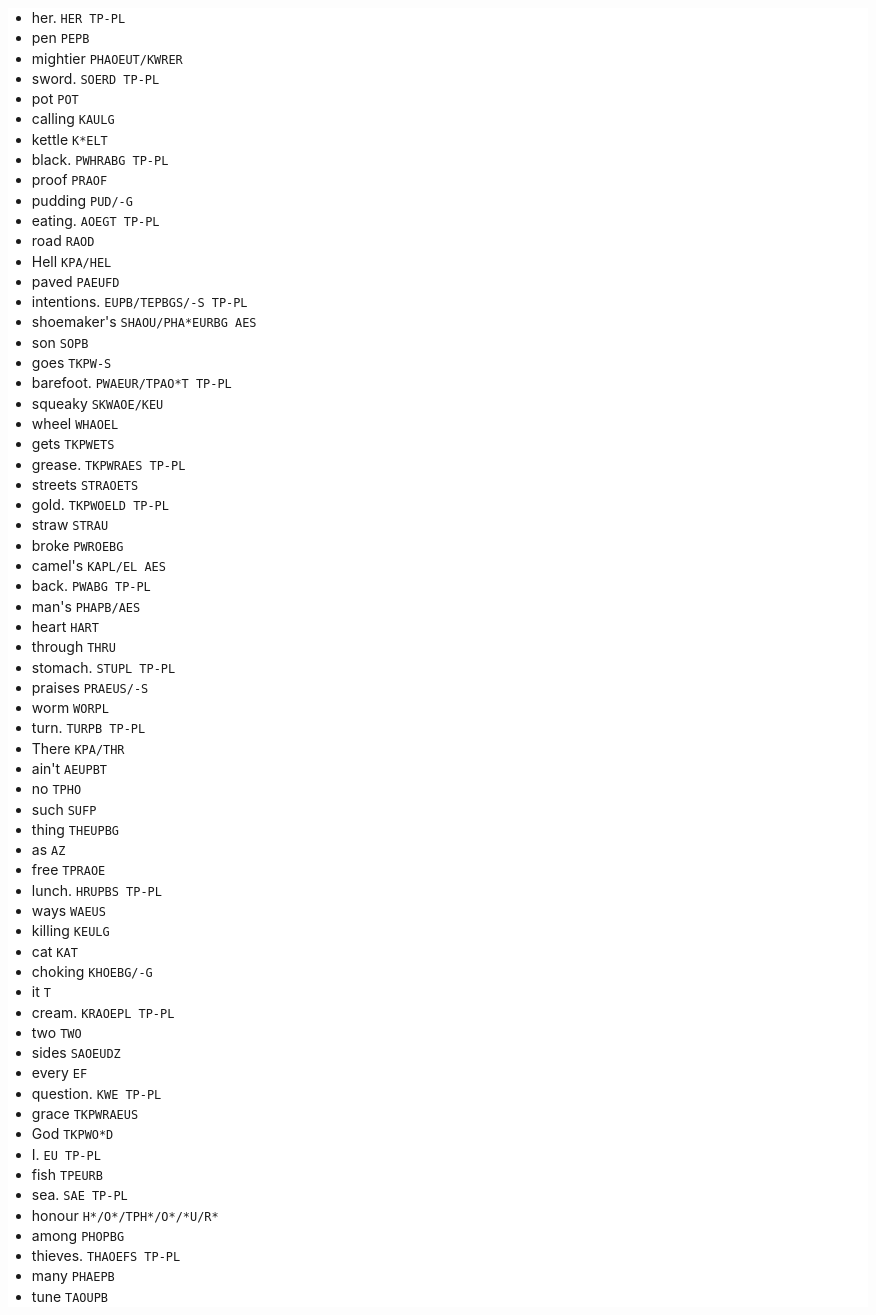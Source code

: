 * her. `HER TP-PL`
* pen `PEPB`
* mightier `PHAOEUT/KWRER`
* sword. `SOERD TP-PL`
* pot `POT`
* calling `KAULG`
* kettle `K*ELT`
* black. `PWHRABG TP-PL`
* proof `PRAOF`
* pudding `PUD/-G`
* eating. `AOEGT TP-PL`
* road `RAOD`
* Hell `KPA/HEL`
* paved `PAEUFD`
* intentions. `EUPB/TEPBGS/-S TP-PL`
* shoemaker's `SHAOU/PHA*EURBG AES`
* son `SOPB`
* goes `TKPW-S`
* barefoot. `PWAEUR/TPAO*T TP-PL`
* squeaky `SKWAOE/KEU`
* wheel `WHAOEL`
* gets `TKPWETS`
* grease. `TKPWRAES TP-PL`
* streets `STRAOETS`
* gold. `TKPWOELD TP-PL`
* straw `STRAU`
* broke `PWROEBG`
* camel's `KAPL/EL AES`
* back. `PWABG TP-PL`
* man's `PHAPB/AES`
* heart `HART`
* through `THRU`
* stomach. `STUPL TP-PL`
* praises `PRAEUS/-S`
* worm `WORPL`
* turn. `TURPB TP-PL`
* There `KPA/THR`
* ain't `AEUPBT`
* no `TPHO`
* such `SUFP`
* thing `THEUPBG`
* as `AZ`
* free `TPRAOE`
* lunch. `HRUPBS TP-PL`
* ways `WAEUS`
* killing `KEULG`
* cat `KAT`
* choking `KHOEBG/-G`
* it `T`
* cream. `KRAOEPL TP-PL`
* two `TWO`
* sides `SAOEUDZ`
* every `EF`
* question. `KWE TP-PL`
* grace `TKPWRAEUS`
* God `TKPWO*D`
* I. `EU TP-PL`
* fish `TPEURB`
* sea. `SAE TP-PL`
* honour `H*/O*/TPH*/O*/*U/R*`
* among `PHOPBG`
* thieves. `THAOEFS TP-PL`
* many `PHAEPB`
* tune `TAOUPB`